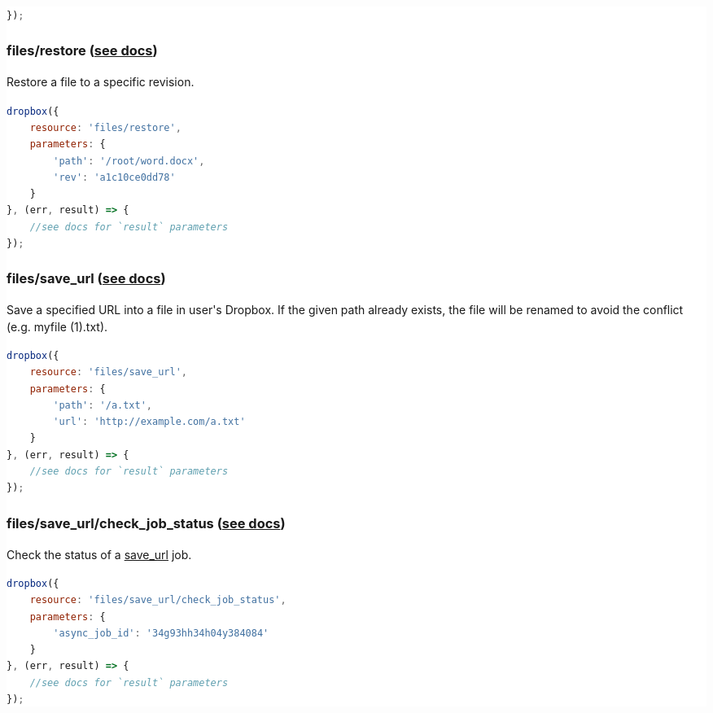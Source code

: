 ```js
});
```


### files/restore ([see docs](https://www.dropbox.com/developers/documentation/http/documentation#files-restore))
Restore a file to a specific revision.

```js
dropbox({
    resource: 'files/restore',
    parameters: {
        'path': '/root/word.docx',
        'rev': 'a1c10ce0dd78'
    }
}, (err, result) => {
    //see docs for `result` parameters
});
```


### files/save_url ([see docs](https://www.dropbox.com/developers/documentation/http/documentation#files-save_url))
Save a specified URL into a file in user's Dropbox. If the given path already exists, the file will be renamed to avoid the conflict (e.g. myfile (1).txt).

```js
dropbox({
    resource: 'files/save_url',
    parameters: {
        'path': '/a.txt',
        'url': 'http://example.com/a.txt'
    }
}, (err, result) => {
    //see docs for `result` parameters
});
```


### files/save_url/check_job_status ([see docs](https://www.dropbox.com/developers/documentation/http/documentation#files-save_url-check_job_status))
Check the status of a [save_url](#filessave_url-see-docs) job.

```js
dropbox({
    resource: 'files/save_url/check_job_status',
    parameters: {
        'async_job_id': '34g93hh34h04y384084'
    }
}, (err, result) => {
    //see docs for `result` parameters
});
```

